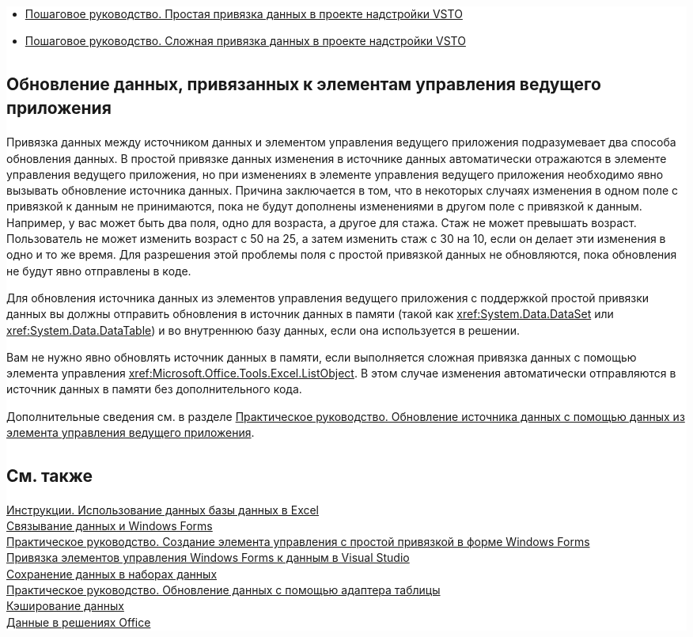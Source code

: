 -   [Пошаговое руководство. Простая привязка данных в проекте надстройки VSTO](../vsto/walkthrough-simple-data-binding-in-vsto-add-in-project.md)  
  
-   [Пошаговое руководство. Сложная привязка данных в проекте надстройки VSTO](../vsto/walkthrough-complex-data-binding-in-vsto-add-in-project.md)  
  
## Обновление данных, привязанных к элементам управления ведущего приложения  
 Привязка данных между источником данных и элементом управления ведущего приложения подразумевает два способа обновления данных. В простой привязке данных изменения в источнике данных автоматически отражаются в элементе управления ведущего приложения, но при изменениях в элементе управления ведущего приложения необходимо явно вызывать обновление источника данных. Причина заключается в том, что в некоторых случаях изменения в одном поле с привязкой к данным не принимаются, пока не будут дополнены изменениями в другом поле с привязкой к данным. Например, у вас может быть два поля, одно для возраста, а другое для стажа. Стаж не может превышать возраст. Пользователь не может изменить возраст с 50 на 25, а затем изменить стаж с 30 на 10, если он делает эти изменения в одно и то же время. Для разрешения этой проблемы поля с простой привязкой данных не обновляются, пока обновления не будут явно отправлены в коде.  
  
 Для обновления источника данных из элементов управления ведущего приложения с поддержкой простой привязки данных вы должны отправить обновления в источник данных в памяти \(такой как <xref:System.Data.DataSet> или <xref:System.Data.DataTable>\) и во внутреннюю базу данных, если она используется в решении.  
  
 Вам не нужно явно обновлять источник данных в памяти, если выполняется сложная привязка данных с помощью элемента управления <xref:Microsoft.Office.Tools.Excel.ListObject>. В этом случае изменения автоматически отправляются в источник данных в памяти без дополнительного кода.  
  
 Дополнительные сведения см. в разделе [Практическое руководство. Обновление источника данных с помощью данных из элемента управления ведущего приложения](../vsto/how-to-update-a-data-source-with-data-from-a-host-control.md).  
  
## См. также  
 [Инструкции. Использование данных базы данных в Excel](http://go.microsoft.com/fwlink/?LinkID=130287)   
 [Связывание данных и Windows Forms](http://msdn.microsoft.com/library/419aac5e-819b-4aad-88b0-73a2f8c0bd27)   
 [Практическое руководство. Создание элемента управления с простой привязкой в форме Windows Forms](http://msdn.microsoft.com/library/3bcaded8-0f1a-4cc0-8830-f59be253bf4e)   
 [Привязка элементов управления Windows Forms к данным в Visual Studio](../Topic/Binding%20Windows%20Forms%20controls%20to%20data%20in%20Visual%20Studio.md)   
 [Сохранение данных в наборах данных](../Topic/Saving%20data%20back%20to%20the%20database.md)   
 [Практическое руководство. Обновление данных с помощью адаптера таблицы](../data-tools/update-data-by-using-a-tableadapter.md)   
 [Кэширование данных](../vsto/caching-data.md)   
 [Данные в решениях Office](../vsto/data-in-office-solutions.md)  
  
  